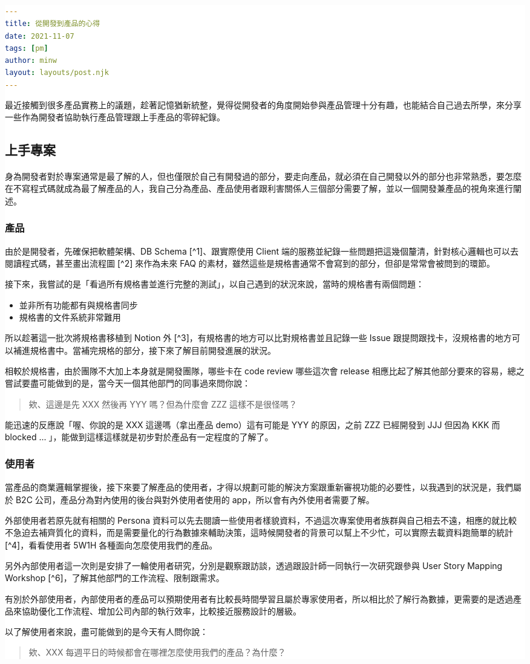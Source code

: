 ```yaml
---
title: 從開發到產品的心得
date: 2021-11-07
tags: [pm]
author: minw
layout: layouts/post.njk
---
```




最近接觸到很多產品實務上的議題，趁著記憶猶新統整，覺得從開發者的角度開始參與產品管理十分有趣，也能結合自己過去所學，來分享一些作為開發者協助執行產品管理跟上手產品的零碎紀錄。




## 上手專案

身為開發者對於專案通常是最了解的人，但也僅限於自己有開發過的部分，要走向產品，就必須在自己開發以外的部分也非常熟悉，要怎麼在不寫程式碼就成為最了解產品的人，我自己分為產品、產品使用者跟利害關係人三個部分需要了解，並以一個開發兼產品的視角來進行闡述。

### 產品

由於是開發者，先確保把軟體架構、DB Schema [^1]、跟實際使用 Client 端的服務並紀錄一些問題把這幾個釐清，針對核心邏輯也可以去閱讀程式碼，甚至畫出流程圖 [^2] 來作為未來 FAQ 的素材，雖然這些是規格書通常不會寫到的部分，但卻是常常會被問到的環節。

接下來，我嘗試的是「看過所有規格書並進行完整的測試」，以自己遇到的狀況來說，當時的規格書有兩個問題：

- 並非所有功能都有與規格書同步
- 規格書的文件系統非常難用

所以趁著這一批次將規格書移植到 Notion 外 [^3]，有規格書的地方可以比對規格書並且記錄一些 Issue 跟提問跟找卡，沒規格書的地方可以補進規格書中。當補完規格的部分，接下來了解目前開發進展的狀況。

相較於規格書，由於團隊不大加上本身就是開發團隊，哪些卡在 code review 哪些這次會 release 相應比起了解其他部分要來的容易，總之嘗試要盡可能做到的是，當今天一個其他部門的同事過來問你說：

> 欸、這邊是先 XXX 然後再 YYY 嗎？但為什麼會 ZZZ 這樣不是很怪嗎？

能迅速的反應說「喔、你說的是 XXX 這邊嗎（拿出產品 demo）這有可能是 YYY 的原因，之前 ZZZ 已經開發到 JJJ 但因為 KKK 而 blocked ... 」，能做到這樣這樣就是初步對於產品有一定程度的了解了。

### 使用者

當產品的商業邏輯掌握後，接下來要了解產品的使用者，才得以規劃可能的解決方案跟重新審視功能的必要性，以我遇到的狀況是，我們屬於 B2C 公司，產品分為對內使用的後台與對外使用者使用的 app，所以會有內外使用者需要了解。

外部使用者若原先就有相關的 Persona 資料可以先去閱讀一些使用者樣貌資料，不過這次專案使用者族群與自己相去不遠，相應的就比較不急迫去補齊質化的資料，而是需要量化的行為數據來輔助決策，這時候開發者的背景可以幫上不少忙，可以實際去載資料跑簡單的統計 [^4]，看看使用者 5W1H 各種面向怎麼使用我們的產品。

另外內部使用者這一次則是安排了一輪使用者研究，分別是觀察跟訪談，透過跟設計師一同執行一次研究跟參與 User Story Mapping Workshop [^6]，了解其他部門的工作流程、限制跟需求。

有別於外部使用者，內部使用者的產品可以預期使用者有比較長時間學習且屬於專家使用者，所以相比於了解行為數據，更需要的是透過產品來協助優化工作流程、增加公司內部的執行效率，比較接近服務設計的層級。

以了解使用者來說，盡可能做到的是今天有人問你說：

> 欸、XXX 每週平日的時候都會在哪裡怎麼使用我們的產品？為什麼？
